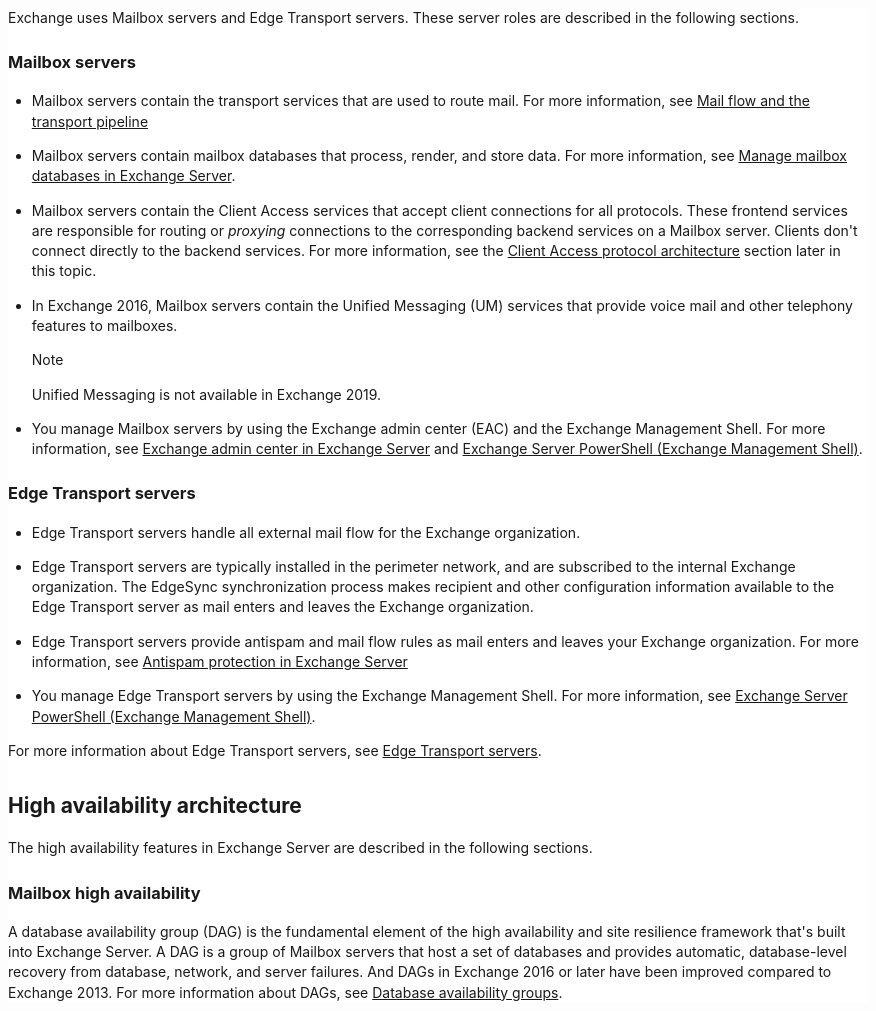 Exchange uses Mailbox servers and Edge Transport servers. These server roles are described in the following sections.

### Mailbox servers

- Mailbox servers contain the transport services that are used to route mail. For more information, see [Mail flow and the transport pipeline](../mail-flow/mail-flow.md)

- Mailbox servers contain mailbox databases that process, render, and store data. For more information, see [Manage mailbox databases in Exchange Server](mailbox-servers/manage-databases.md).

- Mailbox servers contain the Client Access services that accept client connections for all protocols. These frontend services are responsible for routing or *proxying* connections to the corresponding backend services on a Mailbox server. Clients don't connect directly to the backend services. For more information, see the [Client Access protocol architecture](#client-access-protocol-architecture) section later in this topic.

- In Exchange 2016, Mailbox servers contain the Unified Messaging (UM) services that provide voice mail and other telephony features to mailboxes.

  > [!NOTE]
  > Unified Messaging is not available in Exchange 2019.

- You manage Mailbox servers by using the Exchange admin center (EAC) and the Exchange Management Shell. For more information, see [Exchange admin center in Exchange Server](client-access/exchange-admin-center.md) and [Exchange Server PowerShell (Exchange Management Shell)](/powershell/exchange/exchange-management-shell).

### Edge Transport servers

- Edge Transport servers handle all external mail flow for the Exchange organization.

- Edge Transport servers are typically installed in the perimeter network, and are subscribed to the internal Exchange organization. The EdgeSync synchronization process makes recipient and other configuration information available to the Edge Transport server as mail enters and leaves the Exchange organization.

- Edge Transport servers provide antispam and mail flow rules as mail enters and leaves your Exchange organization. For more information, see [Antispam protection in Exchange Server](../antispam-and-antimalware/antispam-protection/antispam-protection.md)

- You manage Edge Transport servers by using the Exchange Management Shell. For more information, see [Exchange Server PowerShell (Exchange Management Shell)](/powershell/exchange/exchange-management-shell).

For more information about Edge Transport servers, see [Edge Transport servers](edge-transport-servers/edge-transport-servers.md).

## High availability architecture
<a name="HA"> </a>

The high availability features in Exchange Server are described in the following sections.

### Mailbox high availability

A database availability group (DAG) is the fundamental element of the high availability and site resilience framework that's built into Exchange Server. A DAG is a group of Mailbox servers that host a set of databases and provides automatic, database-level recovery from database, network, and server failures. And DAGs in Exchange 2016 or later have been improved compared to Exchange 2013. For more information about DAGs, see [Database availability groups](../high-availability/database-availability-groups/database-availability-groups.md).
